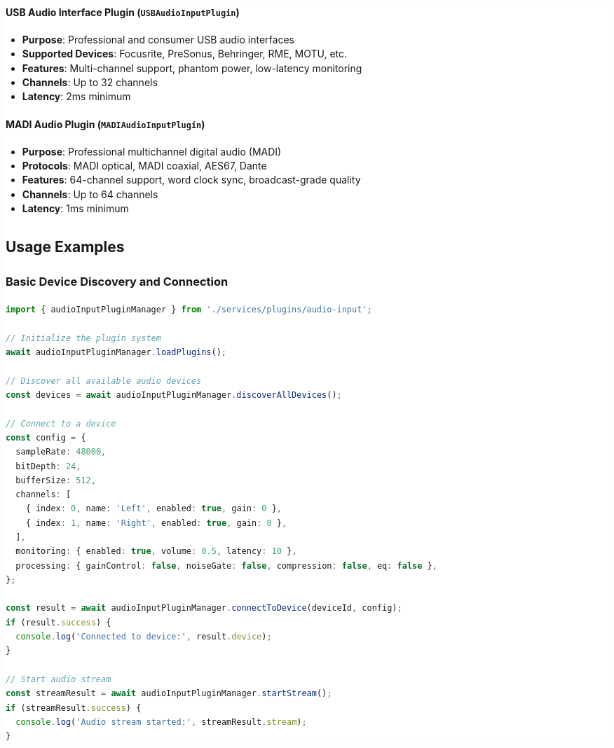 #### USB Audio Interface Plugin (`USBAudioInputPlugin`)
- **Purpose**: Professional and consumer USB audio interfaces
- **Supported Devices**: Focusrite, PreSonus, Behringer, RME, MOTU, etc.
- **Features**: Multi-channel support, phantom power, low-latency monitoring
- **Channels**: Up to 32 channels
- **Latency**: 2ms minimum

#### MADI Audio Plugin (`MADIAudioInputPlugin`)
- **Purpose**: Professional multichannel digital audio (MADI)
- **Protocols**: MADI optical, MADI coaxial, AES67, Dante
- **Features**: 64-channel support, word clock sync, broadcast-grade quality
- **Channels**: Up to 64 channels
- **Latency**: 1ms minimum

## Usage Examples

### Basic Device Discovery and Connection

```typescript
import { audioInputPluginManager } from './services/plugins/audio-input';

// Initialize the plugin system
await audioInputPluginManager.loadPlugins();

// Discover all available audio devices
const devices = await audioInputPluginManager.discoverAllDevices();

// Connect to a device
const config = {
  sampleRate: 48000,
  bitDepth: 24,
  bufferSize: 512,
  channels: [
    { index: 0, name: 'Left', enabled: true, gain: 0 },
    { index: 1, name: 'Right', enabled: true, gain: 0 },
  ],
  monitoring: { enabled: true, volume: 0.5, latency: 10 },
  processing: { gainControl: false, noiseGate: false, compression: false, eq: false },
};

const result = await audioInputPluginManager.connectToDevice(deviceId, config);
if (result.success) {
  console.log('Connected to device:', result.device);
}

// Start audio stream
const streamResult = await audioInputPluginManager.startStream();
if (streamResult.success) {
  console.log('Audio stream started:', streamResult.stream);
}
```
